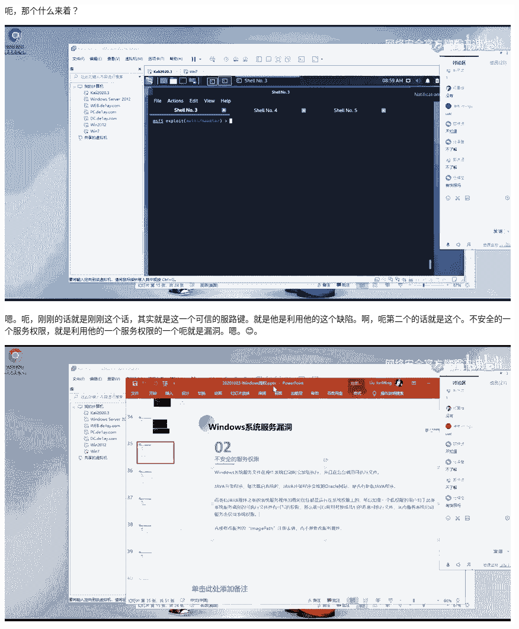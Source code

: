 呃，那个什么来着？

![](img/e4b1f357f30317df0d57d1b360b94938_23.png)

嗯。呃，刚刚的话就是刚刚这个话，其实就是这一个可信的服路键。就是他是利用他的这个缺陷。啊，呃第二个的话就是这个。不安全的一个服务权限，就是利用他的一个服务权限的一个呃就是漏洞。嗯。😊。



![](img/e4b1f357f30317df0d57d1b360b94938_25.png)
